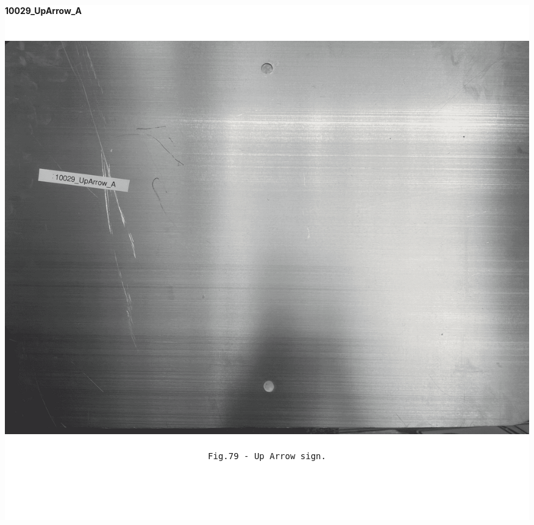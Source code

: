 #### 10029_UpArrow_A

<pre align="center">
  <img src="./Images/IMG_3964.png" alt="10029_UpArrow_A">
  <figcaption>Fig.79 - Up Arrow sign.</figcaption>
</pre>

<pre align="center">